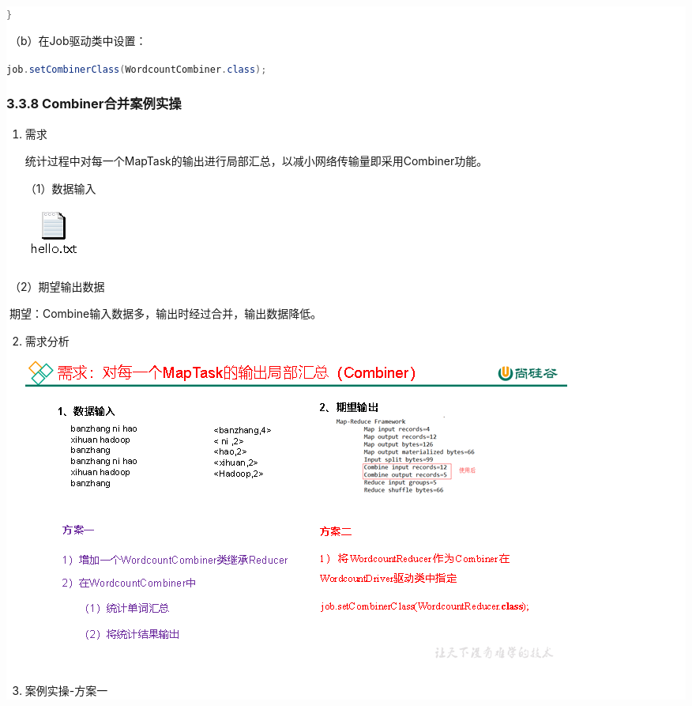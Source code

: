 ```java
}
```



​		（b）在Job驱动类中设置：

```java
job.setCombinerClass(WordcountCombiner.class);
```



### 3.3.8 Combiner合并案例实操

1. 需求

   统计过程中对每一个MapTask的输出进行局部汇总，以减小网络传输量即采用Combiner功能。

   （1）数据输入

   ![img](MapReduce.assets/wps59.png)

​	（2）期望输出数据

​	期望：Combine输入数据多，输出时经过合并，输出数据降低。

2. 需求分析

   ![img](MapReduce.assets/wps60.png)

3. 案例实操-方案一
